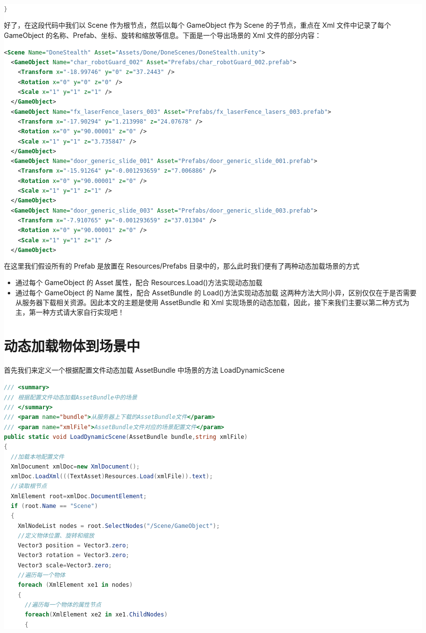 ```csharp
}

```
好了，在这段代码中我们以 Scene 作为根节点，然后以每个 GameObject 作为 Scene 的子节点，重点在 Xml 文件中记录了每个 GameObject 的名称、Prefab、坐标、旋转和缩放等信息。下面是一个导出场景的 Xml 文件的部分内容：
```xml
<Scene Name="DoneStealth" Asset="Assets/Done/DoneScenes/DoneStealth.unity">
  <GameObject Name="char_robotGuard_002" Asset="Prefabs/char_robotGuard_002.prefab">
    <Transform x="-18.99746" y="0" z="37.2443" />
    <Rotation x="0" y="0" z="0" />
    <Scale x="1" y="1" z="1" />
  </GameObject>
  <GameObject Name="fx_laserFence_lasers_003" Asset="Prefabs/fx_laserFence_lasers_003.prefab">
    <Transform x="-17.90294" y="1.213998" z="24.07678" />
    <Rotation x="0" y="90.00001" z="0" />
    <Scale x="1" y="1" z="3.735847" />
  </GameObject>
  <GameObject Name="door_generic_slide_001" Asset="Prefabs/door_generic_slide_001.prefab">
    <Transform x="-15.91264" y="-0.001293659" z="7.006886" />
    <Rotation x="0" y="90.00001" z="0" />
    <Scale x="1" y="1" z="1" />
  </GameObject>
  <GameObject Name="door_generic_slide_003" Asset="Prefabs/door_generic_slide_003.prefab">
    <Transform x="-7.910765" y="-0.001293659" z="37.01304" />
    <Rotation x="0" y="90.00001" z="0" />
    <Scale x="1" y="1" z="1" />
  </GameObject>
```
在这里我们假设所有的 Prefab 是放置在 Resources/Prefabs 目录中的，那么此时我们便有了两种动态加载场景的方式
* 通过每个 GameObject 的 Asset 属性，配合 Resources.Load()方法实现动态加载
* 通过每个 GameObject 的 Name 属性，配合 AssetBundle 的 Load()方法实现动态加载
这两种方法大同小异，区别仅仅在于是否需要从服务器下载相关资源。因此本文的主题是使用 AssetBundle 和 Xml 实现场景的动态加载，因此，接下来我们主要以第二种方式为主，第一种方式请大家自行实现吧！

# 动态加载物体到场景中
首先我们来定义一个根据配置文件动态加载 AssetBundle 中场景的方法 LoadDynamicScene
```csharp
/// <summary>
/// 根据配置文件动态加载AssetBundle中的场景
/// </summary>
/// <param name="bundle">从服务器上下载的AssetBundle文件</param>
/// <param name="xmlFile">AssetBundle文件对应的场景配置文件</param>
public static void LoadDynamicScene(AssetBundle bundle,string xmlFile)
{
  //加载本地配置文件
  XmlDocument xmlDoc=new XmlDocument();
  xmlDoc.LoadXml(((TextAsset)Resources.Load(xmlFile)).text);
  //读取根节点
  XmlElement root=xmlDoc.DocumentElement;
  if (root.Name == "Scene")
  {
    XmlNodeList nodes = root.SelectNodes("/Scene/GameObject");
    //定义物体位置、旋转和缩放
    Vector3 position = Vector3.zero;
    Vector3 rotation = Vector3.zero;
    Vector3 scale=Vector3.zero;
    //遍历每一个物体
    foreach (XmlElement xe1 in nodes)
    {
      //遍历每一个物体的属性节点
      foreach(XmlElement xe2 in xe1.ChildNodes)
      {
```